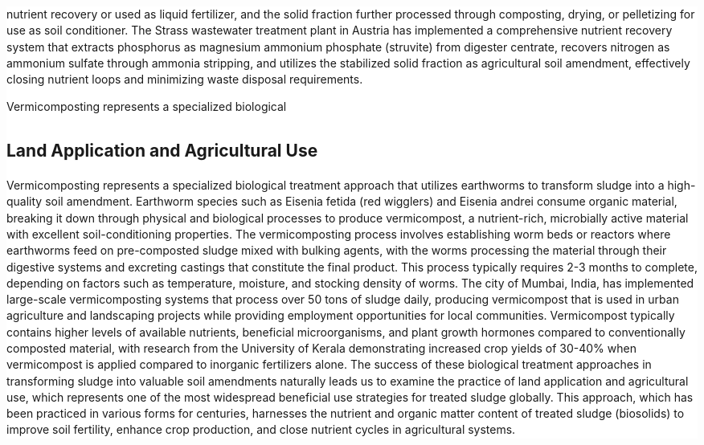 nutrient recovery or used as liquid fertilizer, and the solid fraction further processed through composting, drying, or pelletizing for use as soil conditioner. The Strass wastewater treatment plant in Austria has implemented a comprehensive nutrient recovery system that extracts phosphorus as magnesium ammonium phosphate (struvite) from digester centrate, recovers nitrogen as ammonium sulfate through ammonia stripping, and utilizes the stabilized solid fraction as agricultural soil amendment, effectively closing nutrient loops and minimizing waste disposal requirements.

Vermicomposting represents a specialized biological

## Land Application and Agricultural Use

Vermicomposting represents a specialized biological treatment approach that utilizes earthworms to transform sludge into a high-quality soil amendment. Earthworm species such as Eisenia fetida (red wigglers) and Eisenia andrei consume organic material, breaking it down through physical and biological processes to produce vermicompost, a nutrient-rich, microbially active material with excellent soil-conditioning properties. The vermicomposting process involves establishing worm beds or reactors where earthworms feed on pre-composted sludge mixed with bulking agents, with the worms processing the material through their digestive systems and excreting castings that constitute the final product. This process typically requires 2-3 months to complete, depending on factors such as temperature, moisture, and stocking density of worms. The city of Mumbai, India, has implemented large-scale vermicomposting systems that process over 50 tons of sludge daily, producing vermicompost that is used in urban agriculture and landscaping projects while providing employment opportunities for local communities. Vermicompost typically contains higher levels of available nutrients, beneficial microorganisms, and plant growth hormones compared to conventionally composted material, with research from the University of Kerala demonstrating increased crop yields of 30-40% when vermicompost is applied compared to inorganic fertilizers alone. The success of these biological treatment approaches in transforming sludge into valuable soil amendments naturally leads us to examine the practice of land application and agricultural use, which represents one of the most widespread beneficial use strategies for treated sludge globally. This approach, which has been practiced in various forms for centuries, harnesses the nutrient and organic matter content of treated sludge (biosolids) to improve soil fertility, enhance crop production, and close nutrient cycles in agricultural systems.
